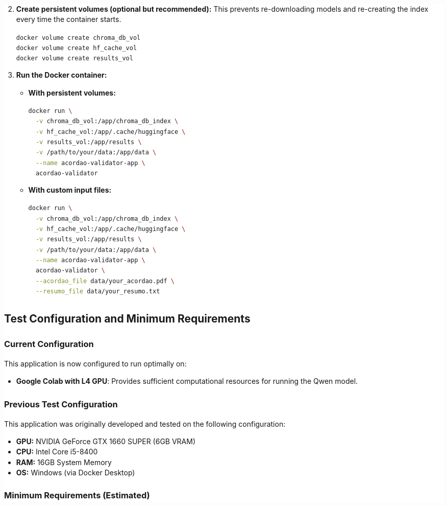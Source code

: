 2.  **Create persistent volumes (optional but recommended):** This prevents re-downloading models and re-creating the index every time the container starts.
    ```bash
    docker volume create chroma_db_vol
    docker volume create hf_cache_vol
    docker volume create results_vol
    ```

3.  **Run the Docker container:**
    *   **With persistent volumes:**
        ```bash
        docker run \
          -v chroma_db_vol:/app/chroma_db_index \
          -v hf_cache_vol:/app/.cache/huggingface \
          -v results_vol:/app/results \
          -v /path/to/your/data:/app/data \
          --name acordao-validator-app \
          acordao-validator
        ```
    *   **With custom input files:**
        ```bash
        docker run \
          -v chroma_db_vol:/app/chroma_db_index \
          -v hf_cache_vol:/app/.cache/huggingface \
          -v results_vol:/app/results \
          -v /path/to/your/data:/app/data \
          --name acordao-validator-app \
          acordao-validator \
          --acordao_file data/your_acordao.pdf \
          --resumo_file data/your_resumo.txt
        ```

## Test Configuration and Minimum Requirements

### Current Configuration

This application is now configured to run optimally on:

* **Google Colab with L4 GPU**: Provides sufficient computational resources for running the Qwen model.

### Previous Test Configuration

This application was originally developed and tested on the following configuration:

*   **GPU:** NVIDIA GeForce GTX 1660 SUPER (6GB VRAM)
*   **CPU:** Intel Core i5-8400
*   **RAM:** 16GB System Memory
*   **OS:** Windows (via Docker Desktop)

### Minimum Requirements (Estimated)
